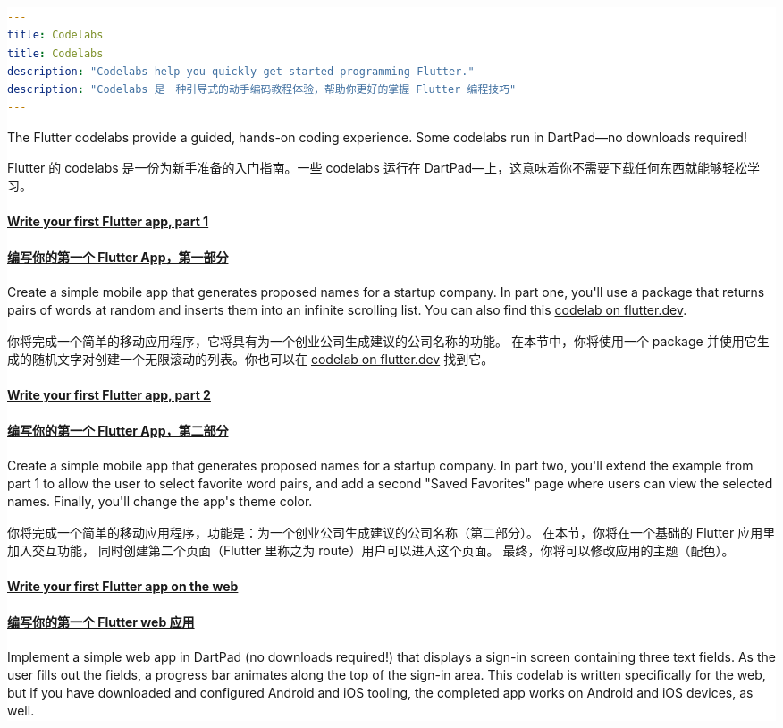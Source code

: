 ```yaml
---
title: Codelabs
title: Codelabs
description: "Codelabs help you quickly get started programming Flutter."
description: "Codelabs 是一种引导式的动手编码教程体验，帮助你更好的掌握 Flutter 编程技巧"
---
```


The Flutter codelabs provide a guided,
hands-on coding experience. Some codelabs
run in DartPad&mdash;no downloads required!

Flutter 的 codelabs 是一份为新手准备的入门指南。一些 codelabs 运行在
DartPad&mdash;上，这意味着你不需要下载任何东西就能够轻松学习。

#### [Write your first Flutter app, part 1][]

#### [编写你的第一个 Flutter App，第一部分][Write your first Flutter app, part 1]

Create a simple mobile app that generates proposed names
for a startup company. In part one, you'll use a package
that returns pairs of words at random and inserts them into
an infinite scrolling list. You can also find this
[codelab on flutter.dev][].

你将完成一个简单的移动应用程序，它将具有为一个创业公司生成建议的公司名称的功能。
在本节中，你将使用一个 package 并使用它生成的随机文字对创建一个无限滚动的列表。你也可以在 [codelab on flutter.dev][] 找到它。

#### [Write your first Flutter app, part 2][]

#### [编写你的第一个 Flutter App，第二部分][Write your first Flutter app, part 2]

Create a simple mobile app that generates proposed names
for a startup company. In part two, you'll extend the
example from part 1 to allow the user to select favorite
word pairs, and add a second "Saved Favorites"
page where users can view the selected names.
Finally, you'll change the app's theme color.

你将完成一个简单的移动应用程序，功能是：为一个创业公司生成建议的公司名称（第二部分）。
在本节，你将在一个基础的 Flutter 应用里加入交互功能，
同时创建第二个页面（Flutter 里称之为 route）用户可以进入这个页面。
最终，你将可以修改应用的主题（配色）。

#### [Write your first Flutter app on the web][]

#### [编写你的第一个 Flutter web 应用][Write your first Flutter app on the web]

Implement a simple web app in DartPad (no downloads
required!) that displays a sign-in screen
containing three text fields. As the user fills out the
fields, a progress bar animates along the top of the
sign-in area. This codelab is written specifically for
the web, but if you have downloaded and configured
Android and iOS tooling, the completed app
works on Android and iOS devices, as well.


[Adding Google Maps to a Flutter app]: {{site.codelabs}}/codelabs/google-maps-in-flutter
[Basic Flutter layout concepts]: /docs/codelabs/layout-basics
[Build a photo sharing app with Google Photos and Flutter]: {{site.codelabs}}/codelabs/google-photos-sharing
[Building beautiful UIs with Flutter]: {{site.codelabs}}/codelabs/flutter
[Building a Cupertino app with Flutter]: {{site.codelabs}}/codelabs/flutter-cupertino
[codelab on flutter.dev]: /docs/get-started/codelab
[codelabs]: {{site.dart-site}}/codelabs
[Dart site]: {{site.dart-site}}
[Firebase for Flutter]: {{site.codelabs}}/codelabs/flutter-firebase
[Implicit animations]: /docs/codelabs/implicit-animations
[MDC 101 Flutter: Material Components (MDC) Basics]: {{site.codelabs}}/codelabs/mdc-101-flutter
[MDC 102 Flutter: Material Structure and Layout]: {{site.codelabs}}/codelabs/mdc-102-flutter
[MDC 103 Flutter: Material Theming with Color, Shape, Elevation, and Type]: {{site.codelabs}}/codelabs/mdc-103-flutter
[MDC 104 Flutter: Material Advanced Components]: {{site.codelabs}}/codelabs/mdc-104-flutter
[this mirror of the Flutter codelabs]: https://codelabs.flutter-io.cn/
[provider]: {{site.pub}}/packages/provider
[The Complete Flutter Development Bootcamp Using Dart]: https://www.appbrewery.co/p/flutter-development-bootcamp-with-dart
[Write Your First Flutter app, part 1]: {{site.codelabs}}/codelabs/first-flutter-app-pt1
[Write Your First Flutter app, part 2]: {{site.codelabs}}/codelabs/first-flutter-app-pt2
[Write your first Flutter app on the web]: /docs/get-started/codelab-web